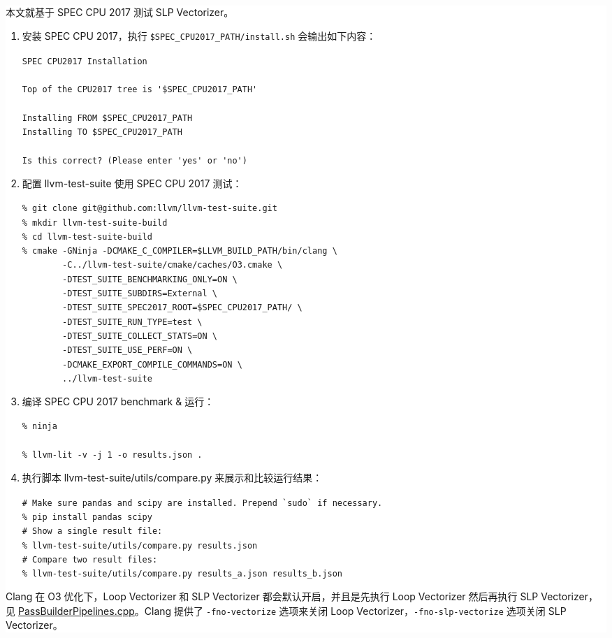 本文就基于 SPEC CPU 2017 测试 SLP Vectorizer。

1. 安装 SPEC CPU 2017，执行 `$SPEC_CPU2017_PATH/install.sh` 会输出如下内容：

   ```
   SPEC CPU2017 Installation

   Top of the CPU2017 tree is '$SPEC_CPU2017_PATH'

   Installing FROM $SPEC_CPU2017_PATH
   Installing TO $SPEC_CPU2017_PATH

   Is this correct? (Please enter 'yes' or 'no')
   ```

2. 配置 llvm-test-suite 使用 SPEC CPU 2017 测试：

   ```
   % git clone git@github.com:llvm/llvm-test-suite.git
   % mkdir llvm-test-suite-build
   % cd llvm-test-suite-build
   % cmake -GNinja -DCMAKE_C_COMPILER=$LLVM_BUILD_PATH/bin/clang \
           -C../llvm-test-suite/cmake/caches/O3.cmake \
           -DTEST_SUITE_BENCHMARKING_ONLY=ON \
           -DTEST_SUITE_SUBDIRS=External \
           -DTEST_SUITE_SPEC2017_ROOT=$SPEC_CPU2017_PATH/ \
           -DTEST_SUITE_RUN_TYPE=test \
           -DTEST_SUITE_COLLECT_STATS=ON \
           -DTEST_SUITE_USE_PERF=ON \
           -DCMAKE_EXPORT_COMPILE_COMMANDS=ON \
           ../llvm-test-suite
   ```

3. 编译 SPEC CPU 2017 benchmark & 运行：

   ```
   % ninja

   % llvm-lit -v -j 1 -o results.json .
   ```

4. 执行脚本 llvm-test-suite/utils/compare.py 来展示和比较运行结果：

   ```
   # Make sure pandas and scipy are installed. Prepend `sudo` if necessary.
   % pip install pandas scipy
   # Show a single result file:
   % llvm-test-suite/utils/compare.py results.json
   # Compare two result files:
   % llvm-test-suite/utils/compare.py results_a.json results_b.json
   ```

Clang 在 O3 优化下，Loop Vectorizer 和 SLP Vectorizer 都会默认开启，并且是先执行 Loop Vectorizer 然后再执行 SLP Vectorizer，见 [PassBuilderPipelines.cpp](https://github.com/llvm/llvm-project/blob/release/17.x/llvm/lib/Passes/PassBuilderPipelines.cpp#L1132)。Clang 提供了 `-fno-vectorize` 选项来关闭 Loop Vectorizer，`-fno-slp-vectorize` 选项关闭 SLP Vectorizer。
